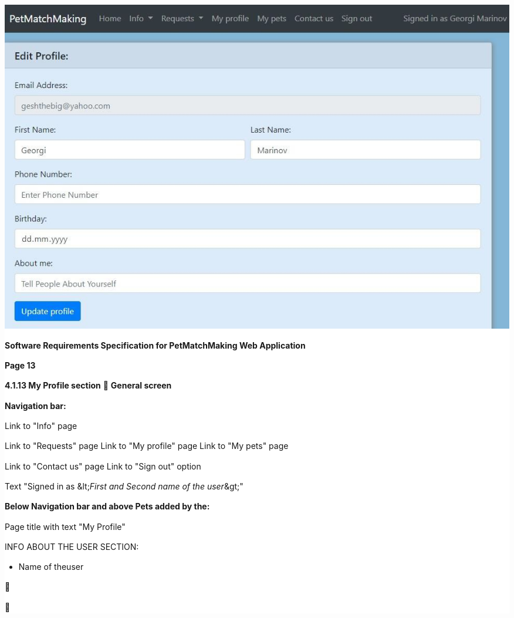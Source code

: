 ![](media/1d32189019b6c76092edca4bb90fe58b.jpg)

**Software Requirements Specification for PetMatchMaking Web Application**

**Page 13**

**4.1.13 My Profile section**  **General screen**

**Navigation bar:**

Link to "Info" page

Link to "Requests" page Link to "My profile" page Link to "My pets" page

Link to "Contact us" page Link to "Sign out" option

Text "Signed in as \&lt;*First and Second name of the user*\&gt;"

**Below Navigation bar and above Pets added by the:**

Page title with text "My Profile"

INFO ABOUT THE USER SECTION:

-   Name of theuser




